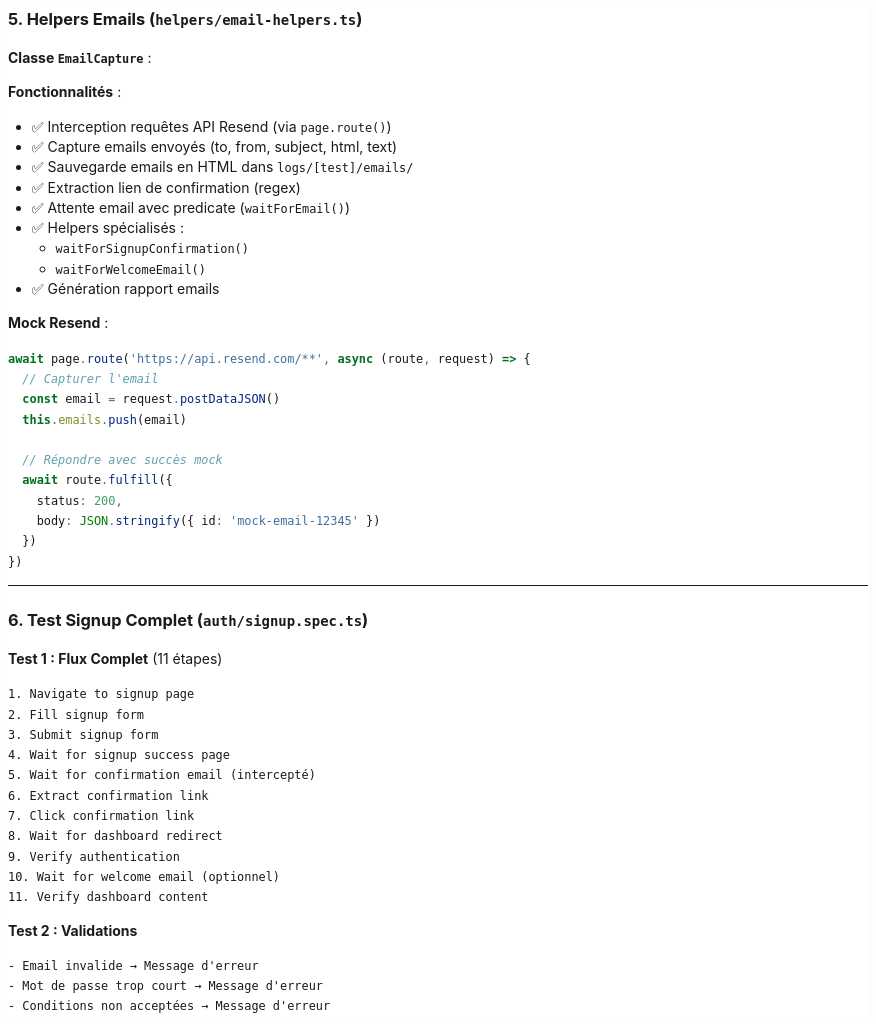 ### 5. Helpers Emails (`helpers/email-helpers.ts`)

**Classe `EmailCapture`** :

**Fonctionnalités** :
- ✅ Interception requêtes API Resend (via `page.route()`)
- ✅ Capture emails envoyés (to, from, subject, html, text)
- ✅ Sauvegarde emails en HTML dans `logs/[test]/emails/`
- ✅ Extraction lien de confirmation (regex)
- ✅ Attente email avec predicate (`waitForEmail()`)
- ✅ Helpers spécialisés :
  - `waitForSignupConfirmation()`
  - `waitForWelcomeEmail()`
- ✅ Génération rapport emails

**Mock Resend** :
```typescript
await page.route('https://api.resend.com/**', async (route, request) => {
  // Capturer l'email
  const email = request.postDataJSON()
  this.emails.push(email)

  // Répondre avec succès mock
  await route.fulfill({
    status: 200,
    body: JSON.stringify({ id: 'mock-email-12345' })
  })
})
```

---

### 6. Test Signup Complet (`auth/signup.spec.ts`)

**Test 1 : Flux Complet** (11 étapes)

```
1. Navigate to signup page
2. Fill signup form
3. Submit signup form
4. Wait for signup success page
5. Wait for confirmation email (intercepté)
6. Extract confirmation link
7. Click confirmation link
8. Wait for dashboard redirect
9. Verify authentication
10. Wait for welcome email (optionnel)
11. Verify dashboard content
```

**Test 2 : Validations**

```
- Email invalide → Message d'erreur
- Mot de passe trop court → Message d'erreur
- Conditions non acceptées → Message d'erreur
```

